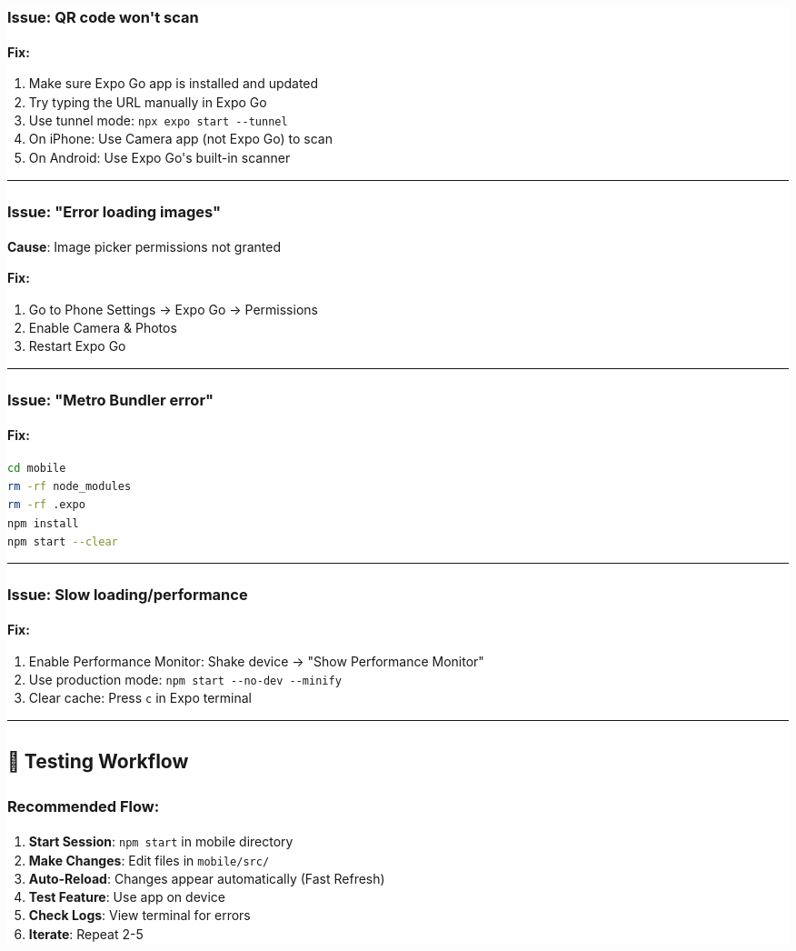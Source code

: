 
### Issue: QR code won't scan

**Fix:**
1. Make sure Expo Go app is installed and updated
2. Try typing the URL manually in Expo Go
3. Use tunnel mode: `npx expo start --tunnel`
4. On iPhone: Use Camera app (not Expo Go) to scan
5. On Android: Use Expo Go's built-in scanner

---

### Issue: "Error loading images"

**Cause**: Image picker permissions not granted

**Fix:**
1. Go to Phone Settings → Expo Go → Permissions
2. Enable Camera & Photos
3. Restart Expo Go

---

### Issue: "Metro Bundler error"

**Fix:**
```bash
cd mobile
rm -rf node_modules
rm -rf .expo
npm install
npm start --clear
```

---

### Issue: Slow loading/performance

**Fix:**
1. Enable Performance Monitor: Shake device → "Show Performance Monitor"
2. Use production mode: `npm start --no-dev --minify`
3. Clear cache: Press `c` in Expo terminal

---

## 📱 Testing Workflow

### Recommended Flow:

1. **Start Session**: `npm start` in mobile directory
2. **Make Changes**: Edit files in `mobile/src/`
3. **Auto-Reload**: Changes appear automatically (Fast Refresh)
4. **Test Feature**: Use app on device
5. **Check Logs**: View terminal for errors
6. **Iterate**: Repeat 2-5
